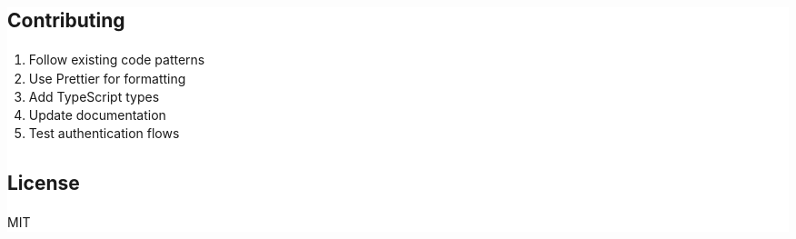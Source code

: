 ## Contributing

1. Follow existing code patterns
2. Use Prettier for formatting
3. Add TypeScript types
4. Update documentation
5. Test authentication flows

## License

MIT
